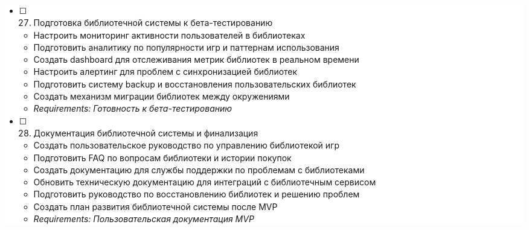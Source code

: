 - [ ] 27. Подготовка библиотечной системы к бета-тестированию
  - Настроить мониторинг активности пользователей в библиотеках
  - Подготовить аналитику по популярности игр и паттернам использования
  - Создать dashboard для отслеживания метрик библиотек в реальном времени
  - Настроить алертинг для проблем с синхронизацией библиотек
  - Подготовить систему backup и восстановления пользовательских библиотек
  - Создать механизм миграции библиотек между окружениями
  - _Requirements: Готовность к бета-тестированию_

- [ ] 28. Документация библиотечной системы и финализация
  - Создать пользовательское руководство по управлению библиотекой игр
  - Подготовить FAQ по вопросам библиотеки и истории покупок
  - Создать документацию для службы поддержки по проблемам с библиотеками
  - Обновить техническую документацию для интеграций с библиотечным сервисом
  - Подготовить руководство по восстановлению библиотек и решению проблем
  - Создать план развития библиотечной системы после MVP
  - _Requirements: Пользовательская документация MVP_